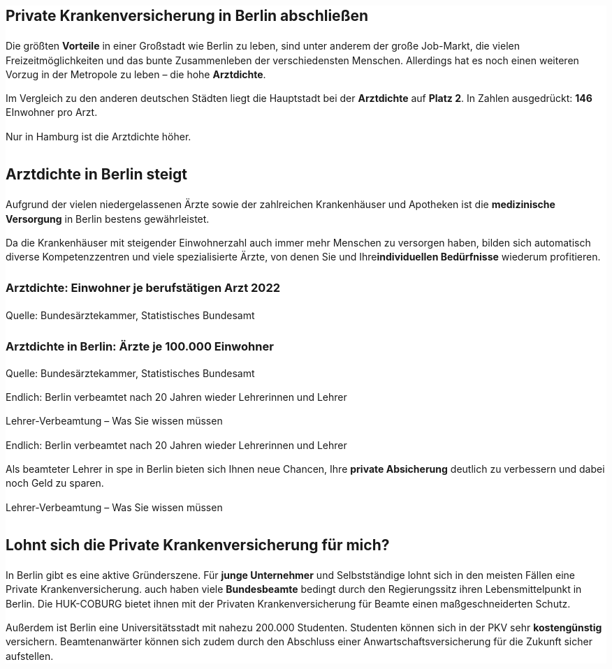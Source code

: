 ## **Private Krankenversicherung in Berlin abschließen**

Die größten **Vorteile** in einer Großstadt wie Berlin zu leben, sind unter
anderem der große Job-Markt, die vielen Freizeitmöglichkeiten und das bunte
Zusammenleben der verschiedensten Menschen. Allerdings hat es noch einen
weiteren Vorzug in der Metropole zu leben – die hohe **Arztdichte**.  

Im Vergleich zu den anderen deutschen Städten liegt die Hauptstadt bei der
**Arztdichte** auf **Platz 2**. In Zahlen ausgedrückt: **146** EInwohner pro
Arzt.

Nur in Hamburg ist die Arztdichte höher.

## Arztdichte in Berlin steigt

Aufgrund der vielen niedergelassenen Ärzte sowie der zahlreichen Krankenhäuser
und Apotheken ist die **medizinische Versorgung** in Berlin bestens
gewährleistet.  

Da die Krankenhäuser mit steigender Einwohnerzahl auch immer mehr Menschen zu
versorgen haben, bilden sich automatisch diverse Kompetenzzentren und viele
spezialisierte Ärzte, von denen Sie und Ihre**individuellen Bedürfnisse**
wiederum profitieren.

### Arztdichte: Einwohner je berufstätigen Arzt 2022

Quelle: Bundesärztekammer, Statistisches Bundesamt

### Arztdichte in Berlin: Ärzte je 100.000 Einwohner

Quelle: Bundesärztekammer, Statistisches Bundesamt

Endlich: Berlin verbeamtet nach 20 Jahren wieder Lehrerinnen und Lehrer

Lehrer-Verbeamtung – Was Sie wissen müssen

Endlich: Berlin verbeamtet nach 20 Jahren wieder Lehrerinnen und Lehrer

Als beamteter Lehrer in spe in Berlin bieten sich Ihnen neue Chancen, Ihre
**private Absicherung** deutlich zu verbessern und dabei noch Geld zu sparen.

Lehrer-Verbeamtung – Was Sie wissen müssen

## Lohnt sich die Private Kranken­versicherung für mich?

In Berlin gibt es eine aktive Gründerszene. Für **junge Unternehmer** und
Selbstständige lohnt sich in den meisten Fällen eine Private
Krankenversicherung. auch haben viele **Bundesbeamte** bedingt durch den
Regierungssitz ihren Lebensmittelpunkt in Berlin. Die HUK-COBURG bietet ihnen
mit der Privaten Krankenversicherung für Beamte einen maßgeschneiderten
Schutz.

Außerdem ist Berlin eine Universitätsstadt mit nahezu 200.000 Studenten.
Studenten können sich in der PKV sehr **kostengünstig** versichern.
Beamtenanwärter können sich zudem durch den Abschluss einer
Anwartschaftsversicherung für die Zukunft sicher aufstellen.  
